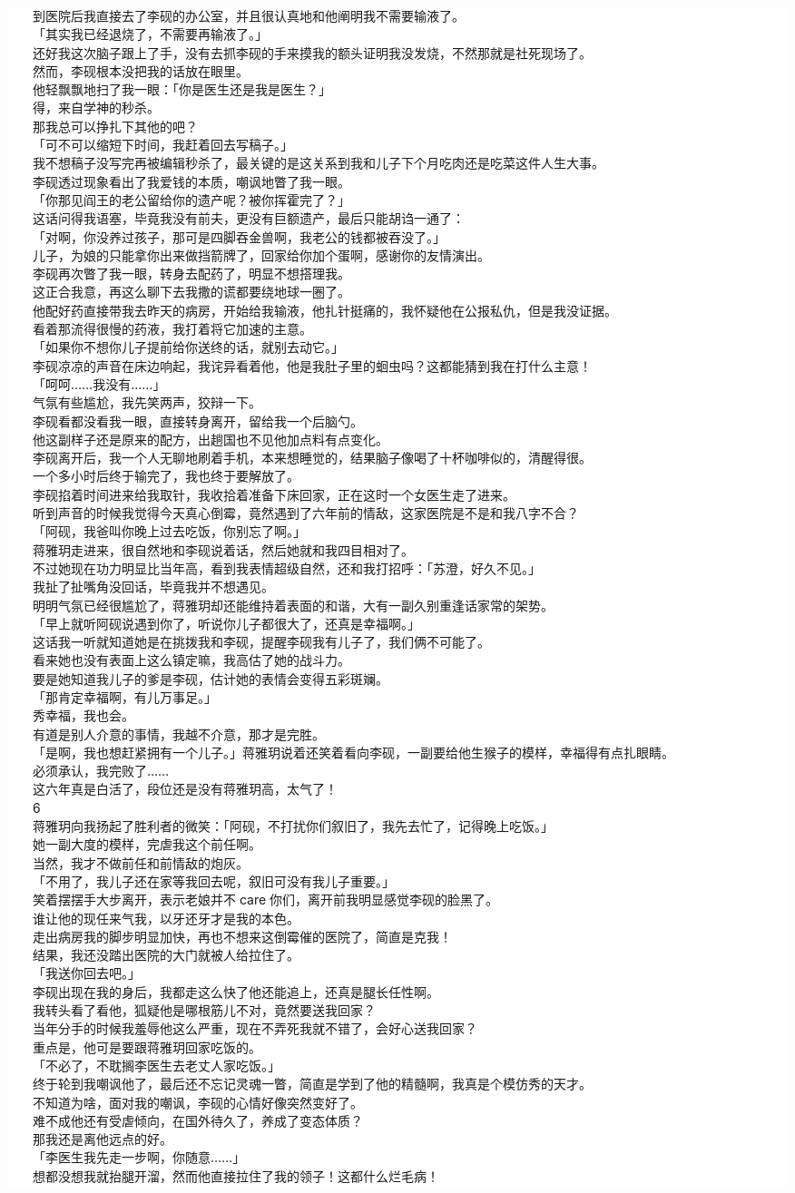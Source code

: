 &emsp;&emsp;到医院后我直接去了李砚的办公室，并且很认真地和他阐明我不需要输液了。  
&emsp;&emsp;「其实我已经退烧了，不需要再输液了。」  
&emsp;&emsp;还好我这次脑子跟上了手，没有去抓李砚的手来摸我的额头证明我没发烧，不然那就是社死现场了。  
&emsp;&emsp;然而，李砚根本没把我的话放在眼里。  
&emsp;&emsp;他轻飘飘地扫了我一眼：「你是医生还是我是医生？」  
&emsp;&emsp;得，来自学神的秒杀。  
&emsp;&emsp;那我总可以挣扎下其他的吧？  
&emsp;&emsp;「可不可以缩短下时间，我赶着回去写稿子。」  
&emsp;&emsp;我不想稿子没写完再被编辑秒杀了，最关键的是这关系到我和儿子下个月吃肉还是吃菜这件人生大事。  
&emsp;&emsp;李砚透过现象看出了我爱钱的本质，嘲讽地瞥了我一眼。  
&emsp;&emsp;「你那见阎王的老公留给你的遗产呢？被你挥霍完了？」  
&emsp;&emsp;这话问得我语塞，毕竟我没有前夫，更没有巨额遗产，最后只能胡诌一通了：  
&emsp;&emsp;「对啊，你没养过孩子，那可是四脚吞金兽啊，我老公的钱都被吞没了。」  
&emsp;&emsp;儿子，为娘的只能拿你出来做挡箭牌了，回家给你加个蛋啊，感谢你的友情演出。  
&emsp;&emsp;李砚再次瞥了我一眼，转身去配药了，明显不想搭理我。  
&emsp;&emsp;这正合我意，再这么聊下去我撒的谎都要绕地球一圈了。  
&emsp;&emsp;他配好药直接带我去昨天的病房，开始给我输液，他扎针挺痛的，我怀疑他在公报私仇，但是我没证据。  
&emsp;&emsp;看着那流得很慢的药液，我打着将它加速的主意。  
&emsp;&emsp;「如果你不想你儿子提前给你送终的话，就别去动它。」  
&emsp;&emsp;李砚凉凉的声音在床边响起，我诧异看着他，他是我肚子里的蛔虫吗？这都能猜到我在打什么主意！  
&emsp;&emsp;「呵呵……我没有……」  
&emsp;&emsp;气氛有些尴尬，我先笑两声，狡辩一下。  
&emsp;&emsp;李砚看都没看我一眼，直接转身离开，留给我一个后脑勺。  
&emsp;&emsp;他这副样子还是原来的配方，出趟国也不见他加点料有点变化。  
&emsp;&emsp;李砚离开后，我一个人无聊地刷着手机，本来想睡觉的，结果脑子像喝了十杯咖啡似的，清醒得很。  
&emsp;&emsp;一个多小时后终于输完了，我也终于要解放了。  
&emsp;&emsp;李砚掐着时间进来给我取针，我收拾着准备下床回家，正在这时一个女医生走了进来。  
&emsp;&emsp;听到声音的时候我觉得今天真心倒霉，竟然遇到了六年前的情敌，这家医院是不是和我八字不合？  
&emsp;&emsp;「阿砚，我爸叫你晚上过去吃饭，你别忘了啊。」  
&emsp;&emsp;蒋雅玥走进来，很自然地和李砚说着话，然后她就和我四目相对了。  
&emsp;&emsp;不过她现在功力明显比当年高，看到我表情超级自然，还和我打招呼：「苏澄，好久不见。」  
&emsp;&emsp;我扯了扯嘴角没回话，毕竟我并不想遇见。  
&emsp;&emsp;明明气氛已经很尴尬了，蒋雅玥却还能维持着表面的和谐，大有一副久别重逢话家常的架势。  
&emsp;&emsp;「早上就听阿砚说遇到你了，听说你儿子都很大了，还真是幸福啊。」   
&emsp;&emsp;这话我一听就知道她是在挑拨我和李砚，提醒李砚我有儿子了，我们俩不可能了。  
&emsp;&emsp;看来她也没有表面上这么镇定嘛，我高估了她的战斗力。  
&emsp;&emsp;要是她知道我儿子的爹是李砚，估计她的表情会变得五彩斑斓。  
&emsp;&emsp;「那肯定幸福啊，有儿万事足。」  
&emsp;&emsp;秀幸福，我也会。  
&emsp;&emsp;有道是别人介意的事情，我越不介意，那才是完胜。  
&emsp;&emsp;「是啊，我也想赶紧拥有一个儿子。」蒋雅玥说着还笑着看向李砚，一副要给他生猴子的模样，幸福得有点扎眼睛。  
&emsp;&emsp;必须承认，我完败了……  
&emsp;&emsp;这六年真是白活了，段位还是没有蒋雅玥高，太气了！  
&emsp;&emsp;6  
&emsp;&emsp;蒋雅玥向我扬起了胜利者的微笑：「阿砚，不打扰你们叙旧了，我先去忙了，记得晚上吃饭。」  
&emsp;&emsp;她一副大度的模样，完虐我这个前任啊。  
&emsp;&emsp;当然，我才不做前任和前情敌的炮灰。  
&emsp;&emsp;「不用了，我儿子还在家等我回去呢，叙旧可没有我儿子重要。」  
&emsp;&emsp;笑着摆摆手大步离开，表示老娘并不 care 你们，离开前我明显感觉李砚的脸黑了。  
&emsp;&emsp;谁让他的现任来气我，以牙还牙才是我的本色。  
&emsp;&emsp;走出病房我的脚步明显加快，再也不想来这倒霉催的医院了，简直是克我！  
&emsp;&emsp;结果，我还没踏出医院的大门就被人给拉住了。  
&emsp;&emsp;「我送你回去吧。」  
&emsp;&emsp;李砚出现在我的身后，我都走这么快了他还能追上，还真是腿长任性啊。  
&emsp;&emsp;我转头看了看他，狐疑他是哪根筋儿不对，竟然要送我回家？  
&emsp;&emsp;当年分手的时候我羞辱他这么严重，现在不弄死我就不错了，会好心送我回家？  
&emsp;&emsp;重点是，他可是要跟蒋雅玥回家吃饭的。  
&emsp;&emsp;「不必了，不耽搁李医生去老丈人家吃饭。」  
&emsp;&emsp;终于轮到我嘲讽他了，最后还不忘记灵魂一瞥，简直是学到了他的精髓啊，我真是个模仿秀的天才。  
&emsp;&emsp;不知道为啥，面对我的嘲讽，李砚的心情好像突然变好了。  
&emsp;&emsp;难不成他还有受虐倾向，在国外待久了，养成了变态体质？  
&emsp;&emsp;那我还是离他远点的好。  
&emsp;&emsp;「李医生我先走一步啊，你随意……」  
&emsp;&emsp;想都没想我就抬腿开溜，然而他直接拉住了我的领子！这都什么烂毛病！  